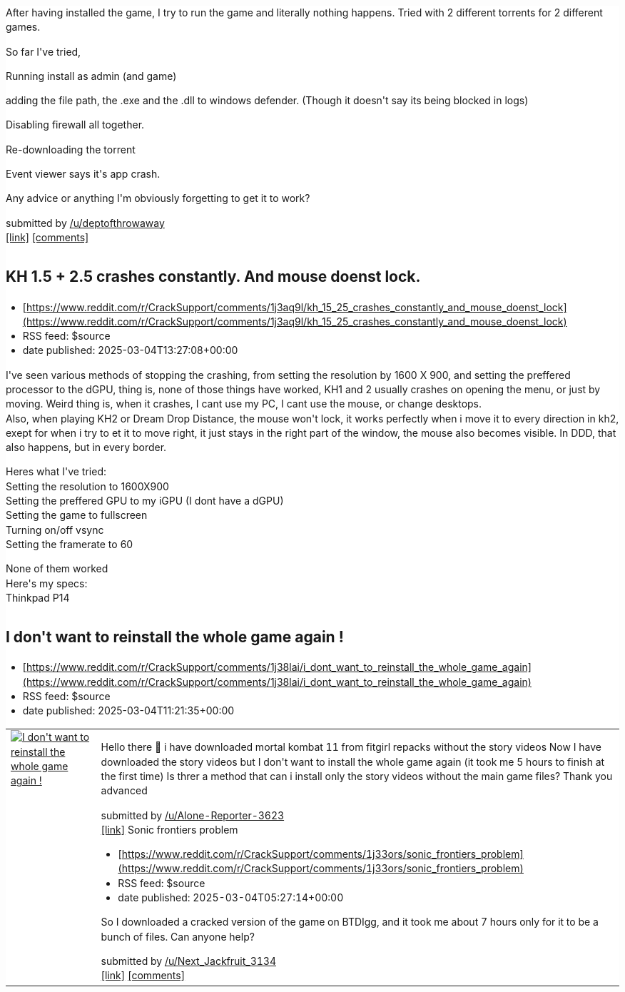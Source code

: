<div class="md"><p>After having installed the game, I try to run the game and literally nothing happens. Tried with 2 different torrents for 2 different games.</p> <p>So far I&#39;ve tried, </p> <p>Running install as admin (and game)</p> <p>adding the file path, the .exe and the .dll to windows defender. (Though it doesn&#39;t say its being blocked in logs)</p> <p>Disabling firewall all together.</p> <p>Re-downloading the torrent</p> <p>Event viewer says it&#39;s app crash.</p> <p>Any advice or anything I&#39;m obviously forgetting to get it to work?</p> </div> &#32; submitted by &#32; <a href="https://www.reddit.com/user/deptofthrowaway"> /u/deptofthrowaway </a> <br/> <span><a href="https://www.reddit.com/r/CrackSupport/comments/1j3ayvn/nothing_happens_after_trying_to_run_games/">[link]</a></span> &#32; <span><a href="https://www.reddit.com/r/CrackSupport/comments/1j3ayvn/nothing_happens_after_trying_to_run_games/">[comments]</a></span>

## KH 1.5 + 2.5 crashes constantly. And mouse doenst lock.
 - [https://www.reddit.com/r/CrackSupport/comments/1j3aq9l/kh_15_25_crashes_constantly_and_mouse_doenst_lock](https://www.reddit.com/r/CrackSupport/comments/1j3aq9l/kh_15_25_crashes_constantly_and_mouse_doenst_lock)
 - RSS feed: $source
 - date published: 2025-03-04T13:27:08+00:00

<div class="md"><p>I&#39;ve seen various methods of stopping the crashing, from setting the resolution by 1600 X 900, and setting the preffered processor to the dGPU, thing is, none of those things have worked, KH1 and 2 usually crashes on opening the menu, or just by moving. Weird thing is, when it crashes, I cant use my PC, I cant use the mouse, or change desktops.<br/> Also, when playing KH2 or Dream Drop Distance, the mouse won&#39;t lock, it works perfectly when i move it to every direction in kh2, exept for when i try to et it to move right, it just stays in the right part of the window, the mouse also becomes visible. In DDD, that also happens, but in every border.</p> <p>Heres what I&#39;ve tried:<br/> Setting the resolution to 1600X900<br/> Setting the preffered GPU to my iGPU (I dont have a dGPU)<br/> Setting the game to fullscreen<br/> Turning on/off vsync<br/> Setting the framerate to 60</p> <p>None of them worked<br/> Here&#39;s my specs:<br/> Thinkpad P14

## I don't want to reinstall the whole game again !
 - [https://www.reddit.com/r/CrackSupport/comments/1j38lai/i_dont_want_to_reinstall_the_whole_game_again](https://www.reddit.com/r/CrackSupport/comments/1j38lai/i_dont_want_to_reinstall_the_whole_game_again)
 - RSS feed: $source
 - date published: 2025-03-04T11:21:35+00:00

<table> <tr><td> <a href="https://www.reddit.com/r/CrackSupport/comments/1j38lai/i_dont_want_to_reinstall_the_whole_game_again/"> <img src="https://preview.redd.it/fuubxlkeqnme1.png?width=640&amp;crop=smart&amp;auto=webp&amp;s=1bb39a582bf714079d97a2769d8f09b3897aaabb" alt="I don't want to reinstall the whole game again !" title="I don't want to reinstall the whole game again !" /> </a> </td><td> <div class="md"><p>Hello there 🤠 i have downloaded mortal kombat 11 from fitgirl repacks without the story videos Now I have downloaded the story videos but I don&#39;t want to install the whole game again (it took me 5 hours to finish at the first time) Is threr a method that can i install only the story videos without the main game files? Thank you advanced</p> </div> &#32; submitted by &#32; <a href="https://www.reddit.com/user/Alone-Reporter-3623"> /u/Alone-Reporter-3623 </a> <br/> <span><a href="https://i.redd.it/fuubxlkeqnme1.png">[link]</a></span> &#32; <sp

## Sonic frontiers problem
 - [https://www.reddit.com/r/CrackSupport/comments/1j33ors/sonic_frontiers_problem](https://www.reddit.com/r/CrackSupport/comments/1j33ors/sonic_frontiers_problem)
 - RSS feed: $source
 - date published: 2025-03-04T05:27:14+00:00

<div class="md"><p>So I downloaded a cracked version of the game on BTDIgg, and it took me about 7 hours only for it to be a bunch of files. Can anyone help?</p> </div> &#32; submitted by &#32; <a href="https://www.reddit.com/user/Next_Jackfruit_3134"> /u/Next_Jackfruit_3134 </a> <br/> <span><a href="https://www.reddit.com/r/CrackSupport/comments/1j33ors/sonic_frontiers_problem/">[link]</a></span> &#32; <span><a href="https://www.reddit.com/r/CrackSupport/comments/1j33ors/sonic_frontiers_problem/">[comments]</a></span>
